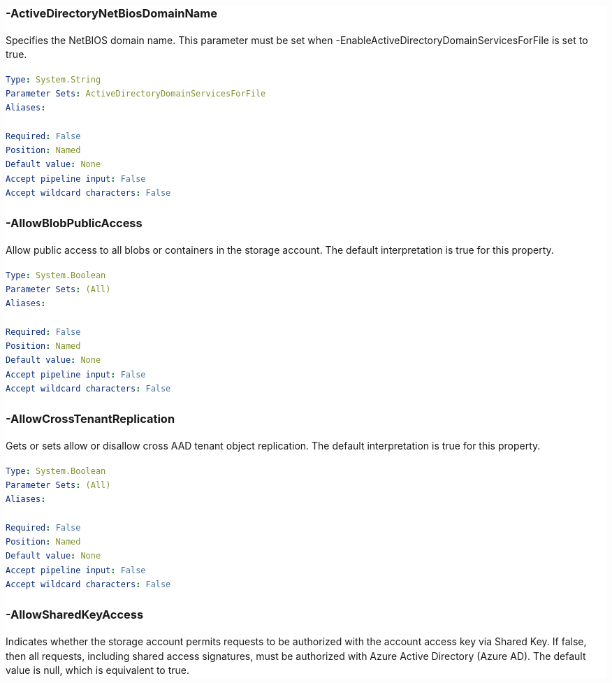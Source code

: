 ### -ActiveDirectoryNetBiosDomainName
Specifies the NetBIOS domain name. This parameter must be set when -EnableActiveDirectoryDomainServicesForFile is set to true.

```yaml
Type: System.String
Parameter Sets: ActiveDirectoryDomainServicesForFile
Aliases:

Required: False
Position: Named
Default value: None
Accept pipeline input: False
Accept wildcard characters: False
```

### -AllowBlobPublicAccess
Allow public access to all blobs or containers in the storage account. The default interpretation is true for this property.

```yaml
Type: System.Boolean
Parameter Sets: (All)
Aliases:

Required: False
Position: Named
Default value: None
Accept pipeline input: False
Accept wildcard characters: False
```

### -AllowCrossTenantReplication
Gets or sets allow or disallow cross AAD tenant object replication. The default interpretation is true for this property.

```yaml
Type: System.Boolean
Parameter Sets: (All)
Aliases:

Required: False
Position: Named
Default value: None
Accept pipeline input: False
Accept wildcard characters: False
```

### -AllowSharedKeyAccess
Indicates whether the storage account permits requests to be authorized with the account access key via Shared Key. If false, then all requests, including shared access signatures, must be authorized with Azure Active Directory (Azure AD). The default value is null, which is equivalent to true.

